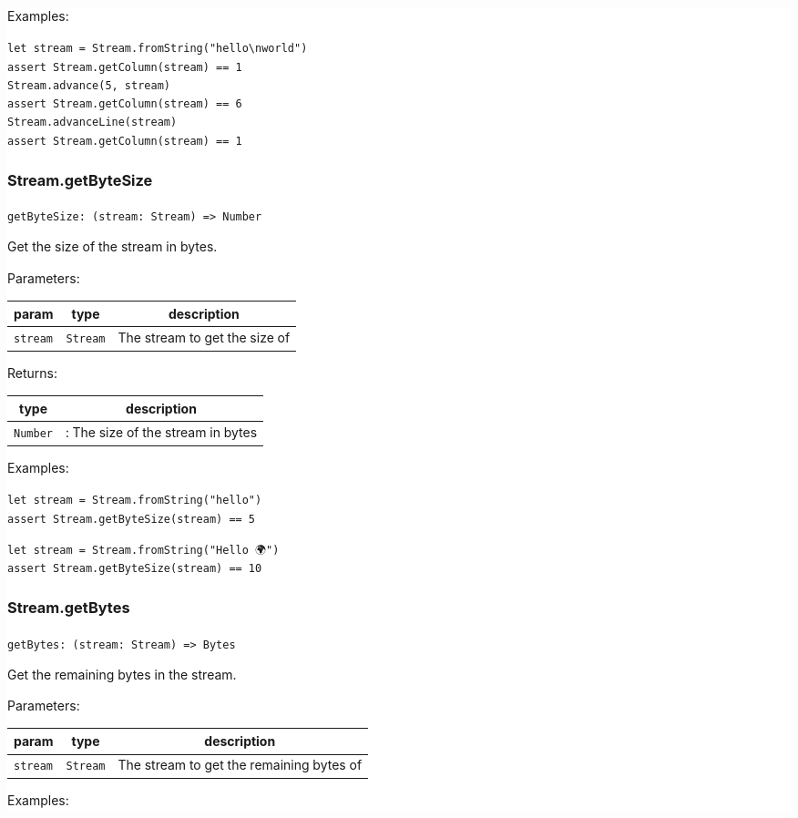 Examples:

```grain
let stream = Stream.fromString("hello\nworld")
assert Stream.getColumn(stream) == 1
Stream.advance(5, stream)
assert Stream.getColumn(stream) == 6
Stream.advanceLine(stream)
assert Stream.getColumn(stream) == 1
```

### Stream.**getByteSize**

```grain
getByteSize: (stream: Stream) => Number
```

Get the size of the stream in bytes.

Parameters:

| param    | type     | description                   |
| -------- | -------- | ----------------------------- |
| `stream` | `Stream` | The stream to get the size of |

Returns:

| type     | description                       |
| -------- | --------------------------------- |
| `Number` | : The size of the stream in bytes |

Examples:

```grain
let stream = Stream.fromString("hello")
assert Stream.getByteSize(stream) == 5
```

```grain
let stream = Stream.fromString("Hello 🌍")
assert Stream.getByteSize(stream) == 10
```

### Stream.**getBytes**

```grain
getBytes: (stream: Stream) => Bytes
```

Get the remaining bytes in the stream.

Parameters:

| param    | type     | description                              |
| -------- | -------- | ---------------------------------------- |
| `stream` | `Stream` | The stream to get the remaining bytes of |

Examples:

